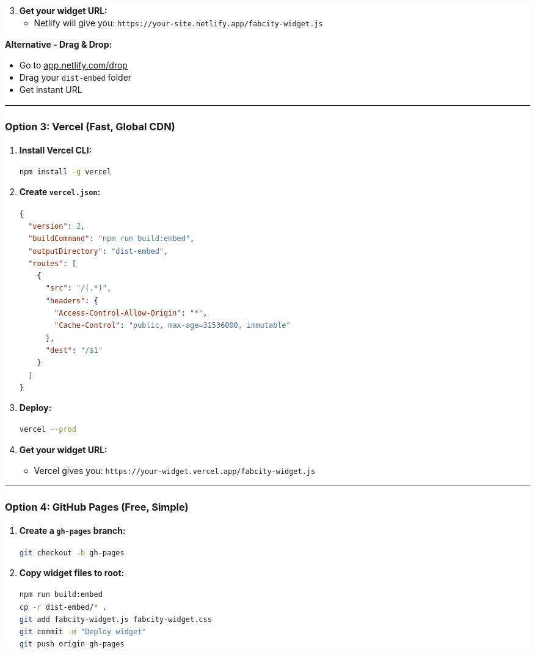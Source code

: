 3. **Get your widget URL:**
   - Netlify will give you: `https://your-site.netlify.app/fabcity-widget.js`

**Alternative - Drag & Drop:**
- Go to [app.netlify.com/drop](https://app.netlify.com/drop)
- Drag your `dist-embed` folder
- Get instant URL

---

### **Option 3: Vercel** (Fast, Global CDN)

1. **Install Vercel CLI:**
   ```bash
   npm install -g vercel
   ```

2. **Create `vercel.json`:**
   ```json
   {
     "version": 2,
     "buildCommand": "npm run build:embed",
     "outputDirectory": "dist-embed",
     "routes": [
       {
         "src": "/(.*)",
         "headers": {
           "Access-Control-Allow-Origin": "*",
           "Cache-Control": "public, max-age=31536000, immutable"
         },
         "dest": "/$1"
       }
     ]
   }
   ```

3. **Deploy:**
   ```bash
   vercel --prod
   ```

4. **Get your widget URL:**
   - Vercel gives you: `https://your-widget.vercel.app/fabcity-widget.js`

---

### **Option 4: GitHub Pages** (Free, Simple)

1. **Create a `gh-pages` branch:**
   ```bash
   git checkout -b gh-pages
   ```

2. **Copy widget files to root:**
   ```bash
   npm run build:embed
   cp -r dist-embed/* .
   git add fabcity-widget.js fabcity-widget.css
   git commit -m "Deploy widget"
   git push origin gh-pages
   ```
